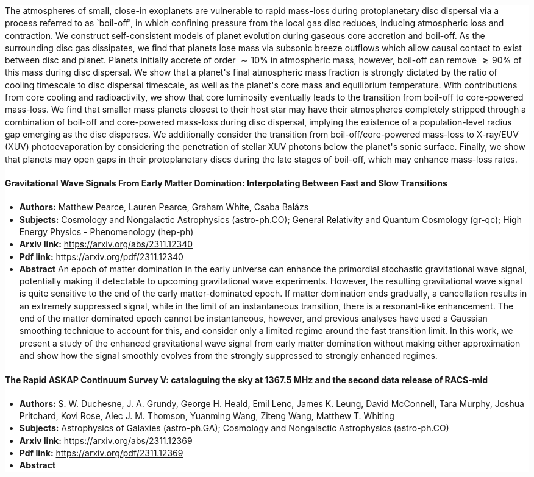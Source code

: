  The atmospheres of small, close-in exoplanets are vulnerable to rapid mass-loss during protoplanetary disc dispersal via a process referred to as `boil-off', in which confining pressure from the local gas disc reduces, inducing atmospheric loss and contraction. We construct self-consistent models of planet evolution during gaseous core accretion and boil-off. As the surrounding disc gas dissipates, we find that planets lose mass via subsonic breeze outflows which allow causal contact to exist between disc and planet. Planets initially accrete of order $\sim 10\%$ in atmospheric mass, however, boil-off can remove $\gtrsim 90\%$ of this mass during disc dispersal. We show that a planet's final atmospheric mass fraction is strongly dictated by the ratio of cooling timescale to disc dispersal timescale, as well as the planet's core mass and equilibrium temperature. With contributions from core cooling and radioactivity, we show that core luminosity eventually leads to the transition from boil-off to core-powered mass-loss. We find that smaller mass planets closest to their host star may have their atmospheres completely stripped through a combination of boil-off and core-powered mass-loss during disc dispersal, implying the existence of a population-level radius gap emerging as the disc disperses. We additionally consider the transition from boil-off/core-powered mass-loss to X-ray/EUV (XUV) photoevaporation by considering the penetration of stellar XUV photons below the planet's sonic surface. Finally, we show that planets may open gaps in their protoplanetary discs during the late stages of boil-off, which may enhance mass-loss rates.
#### Gravitational Wave Signals From Early Matter Domination: Interpolating  Between Fast and Slow Transitions
 - **Authors:** Matthew Pearce, Lauren Pearce, Graham White, Csaba Balázs
 - **Subjects:** Cosmology and Nongalactic Astrophysics (astro-ph.CO); General Relativity and Quantum Cosmology (gr-qc); High Energy Physics - Phenomenology (hep-ph)
 - **Arxiv link:** https://arxiv.org/abs/2311.12340
 - **Pdf link:** https://arxiv.org/pdf/2311.12340
 - **Abstract**
 An epoch of matter domination in the early universe can enhance the primordial stochastic gravitational wave signal, potentially making it detectable to upcoming gravitational wave experiments. However, the resulting gravitational wave signal is quite sensitive to the end of the early matter-dominated epoch. If matter domination ends gradually, a cancellation results in an extremely suppressed signal, while in the limit of an instantaneous transition, there is a resonant-like enhancement. The end of the matter dominated epoch cannot be instantaneous, however, and previous analyses have used a Gaussian smoothing technique to account for this, and consider only a limited regime around the fast transition limit. In this work, we present a study of the enhanced gravitational wave signal from early matter domination without making either approximation and show how the signal smoothly evolves from the strongly suppressed to strongly enhanced regimes.
#### The Rapid ASKAP Continuum Survey V: cataloguing the sky at 1367.5 MHz  and the second data release of RACS-mid
 - **Authors:** S. W. Duchesne, J. A. Grundy, George H. Heald, Emil Lenc, James K. Leung, David McConnell, Tara Murphy, Joshua Pritchard, Kovi Rose, Alec J. M. Thomson, Yuanming Wang, Ziteng Wang, Matthew T. Whiting
 - **Subjects:** Astrophysics of Galaxies (astro-ph.GA); Cosmology and Nongalactic Astrophysics (astro-ph.CO)
 - **Arxiv link:** https://arxiv.org/abs/2311.12369
 - **Pdf link:** https://arxiv.org/pdf/2311.12369
 - **Abstract**